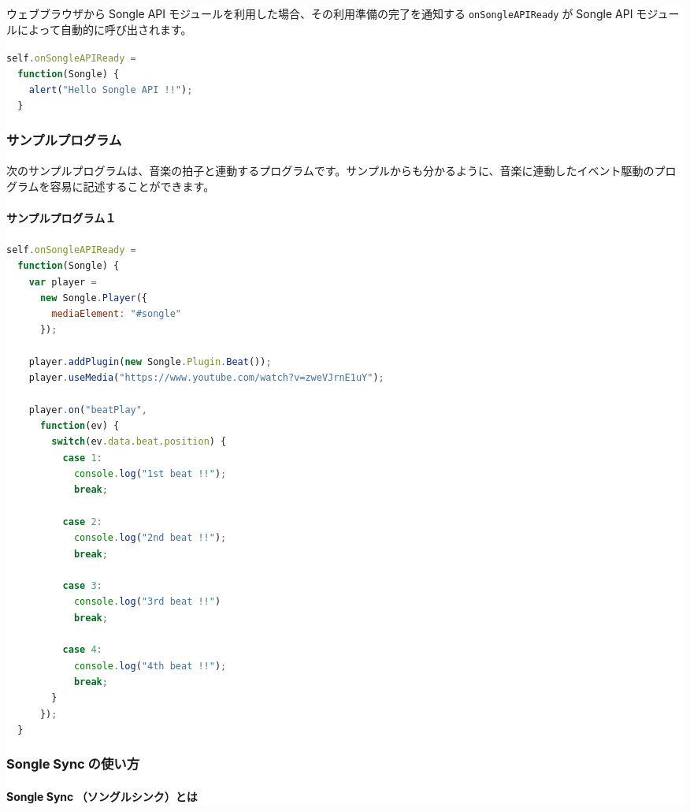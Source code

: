 ウェブブラウザから Songle API モジュールを利用した場合、その利用準備の完了を通知する `onSongleAPIReady` が Songle API モジュールによって自動的に呼び出されます。

```javascript
self.onSongleAPIReady =
  function(Songle) {
    alert("Hello Songle API !!");
  }
```

### サンプルプログラム

次のサンプルプログラムは、音楽の拍子と連動するプログラムです。サンプルからも分かるように、音楽に連動したイベント駆動のプログラムを容易に記述することができます。

#### サンプルプログラム１

```javascript
self.onSongleAPIReady =
  function(Songle) {
    var player =
      new Songle.Player({
        mediaElement: "#songle"
      });

    player.addPlugin(new Songle.Plugin.Beat());
    player.useMedia("https://www.youtube.com/watch?v=zweVJrnE1uY");

    player.on("beatPlay",
      function(ev) {
        switch(ev.data.beat.position) {
          case 1:
            console.log("1st beat !!");
            break;

          case 2:
            console.log("2nd beat !!");
            break;

          case 3:
            console.log("3rd beat !!")
            break;

          case 4:
            console.log("4th beat !!");
            break;
        }
      });
  }
```

### Songle Sync の使い方

#### Songle Sync （ソングルシンク）とは
